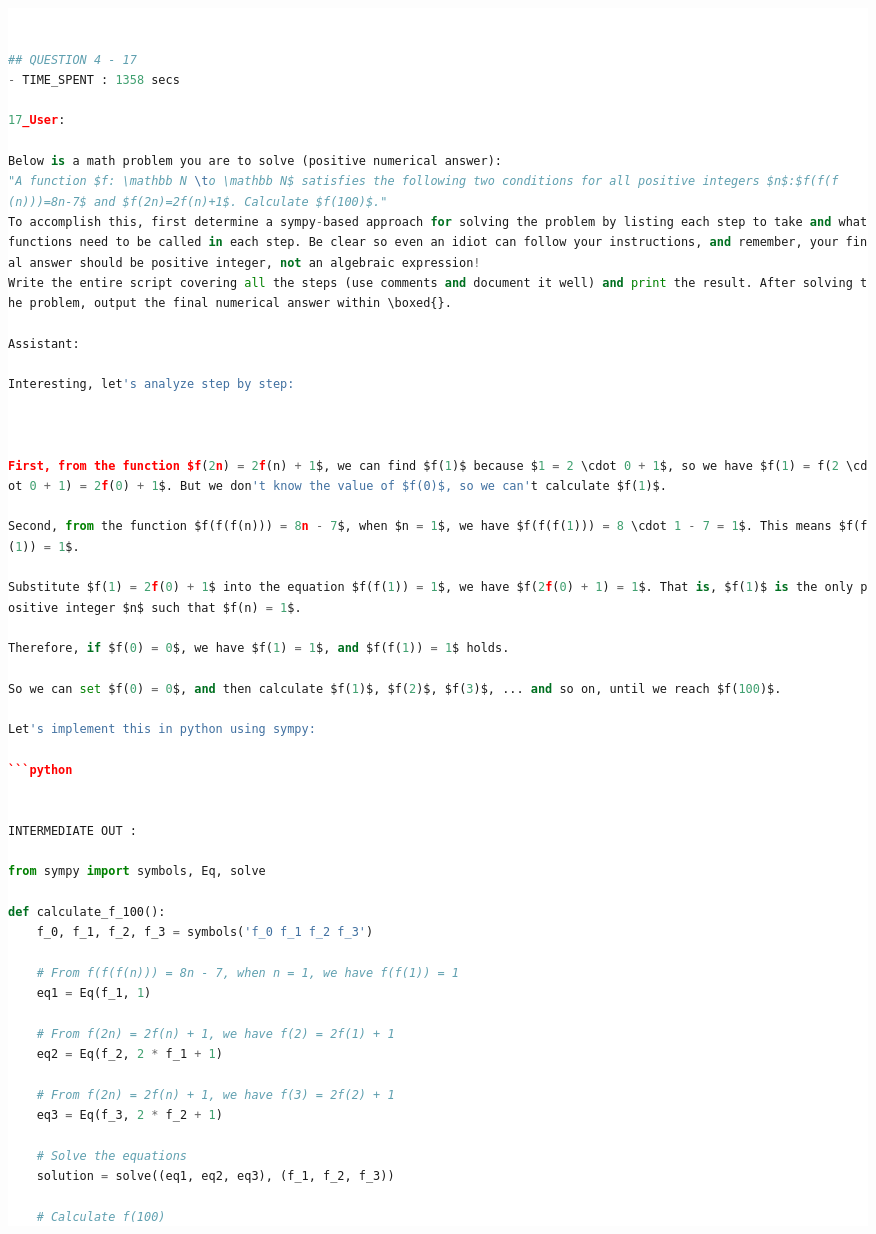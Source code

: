 ```python


## QUESTION 4 - 17 
- TIME_SPENT : 1358 secs

17_User:

Below is a math problem you are to solve (positive numerical answer):
"A function $f: \mathbb N \to \mathbb N$ satisfies the following two conditions for all positive integers $n$:$f(f(f(n)))=8n-7$ and $f(2n)=2f(n)+1$. Calculate $f(100)$."
To accomplish this, first determine a sympy-based approach for solving the problem by listing each step to take and what functions need to be called in each step. Be clear so even an idiot can follow your instructions, and remember, your final answer should be positive integer, not an algebraic expression!
Write the entire script covering all the steps (use comments and document it well) and print the result. After solving the problem, output the final numerical answer within \boxed{}.

Assistant: 

Interesting, let's analyze step by step:



First, from the function $f(2n) = 2f(n) + 1$, we can find $f(1)$ because $1 = 2 \cdot 0 + 1$, so we have $f(1) = f(2 \cdot 0 + 1) = 2f(0) + 1$. But we don't know the value of $f(0)$, so we can't calculate $f(1)$.

Second, from the function $f(f(f(n))) = 8n - 7$, when $n = 1$, we have $f(f(f(1))) = 8 \cdot 1 - 7 = 1$. This means $f(f(1)) = 1$.

Substitute $f(1) = 2f(0) + 1$ into the equation $f(f(1)) = 1$, we have $f(2f(0) + 1) = 1$. That is, $f(1)$ is the only positive integer $n$ such that $f(n) = 1$. 

Therefore, if $f(0) = 0$, we have $f(1) = 1$, and $f(f(1)) = 1$ holds.

So we can set $f(0) = 0$, and then calculate $f(1)$, $f(2)$, $f(3)$, ... and so on, until we reach $f(100)$.

Let's implement this in python using sympy:

```python


INTERMEDIATE OUT :

from sympy import symbols, Eq, solve

def calculate_f_100():
    f_0, f_1, f_2, f_3 = symbols('f_0 f_1 f_2 f_3')

    # From f(f(f(n))) = 8n - 7, when n = 1, we have f(f(1)) = 1
    eq1 = Eq(f_1, 1)

    # From f(2n) = 2f(n) + 1, we have f(2) = 2f(1) + 1
    eq2 = Eq(f_2, 2 * f_1 + 1)

    # From f(2n) = 2f(n) + 1, we have f(3) = 2f(2) + 1
    eq3 = Eq(f_3, 2 * f_2 + 1)

    # Solve the equations
    solution = solve((eq1, eq2, eq3), (f_1, f_2, f_3))

    # Calculate f(100)
```